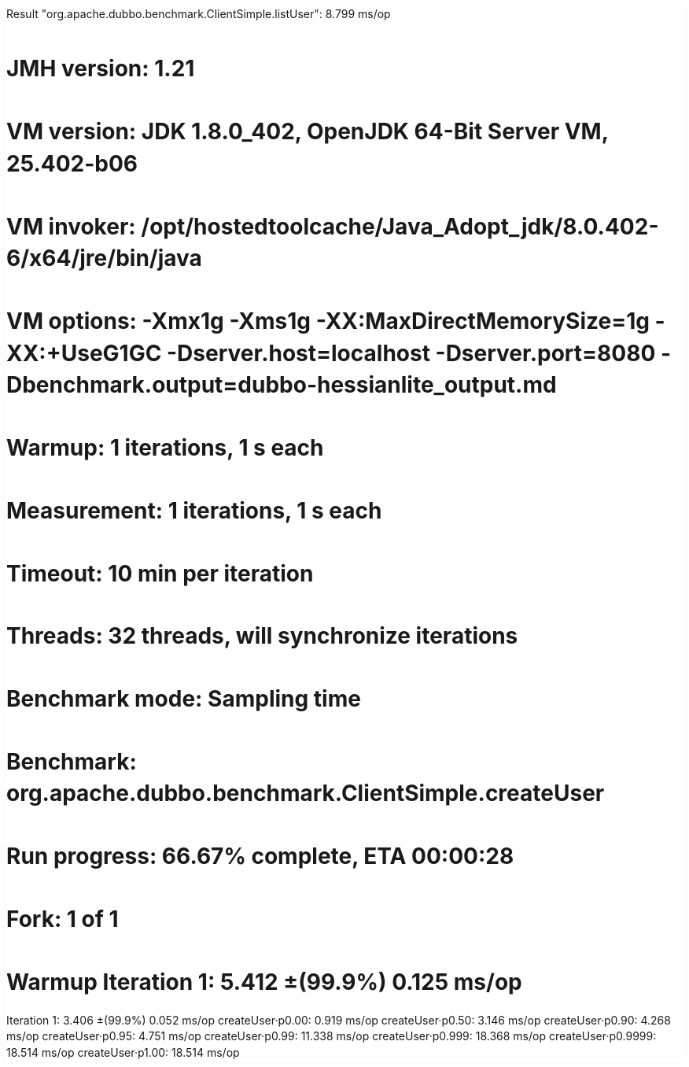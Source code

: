
Result "org.apache.dubbo.benchmark.ClientSimple.listUser":
  8.799 ms/op


# JMH version: 1.21
# VM version: JDK 1.8.0_402, OpenJDK 64-Bit Server VM, 25.402-b06
# VM invoker: /opt/hostedtoolcache/Java_Adopt_jdk/8.0.402-6/x64/jre/bin/java
# VM options: -Xmx1g -Xms1g -XX:MaxDirectMemorySize=1g -XX:+UseG1GC -Dserver.host=localhost -Dserver.port=8080 -Dbenchmark.output=dubbo-hessianlite_output.md
# Warmup: 1 iterations, 1 s each
# Measurement: 1 iterations, 1 s each
# Timeout: 10 min per iteration
# Threads: 32 threads, will synchronize iterations
# Benchmark mode: Sampling time
# Benchmark: org.apache.dubbo.benchmark.ClientSimple.createUser

# Run progress: 66.67% complete, ETA 00:00:28
# Fork: 1 of 1
# Warmup Iteration   1: 5.412 ±(99.9%) 0.125 ms/op
Iteration   1: 3.406 ±(99.9%) 0.052 ms/op
                 createUser·p0.00:   0.919 ms/op
                 createUser·p0.50:   3.146 ms/op
                 createUser·p0.90:   4.268 ms/op
                 createUser·p0.95:   4.751 ms/op
                 createUser·p0.99:   11.338 ms/op
                 createUser·p0.999:  18.368 ms/op
                 createUser·p0.9999: 18.514 ms/op
                 createUser·p1.00:   18.514 ms/op
